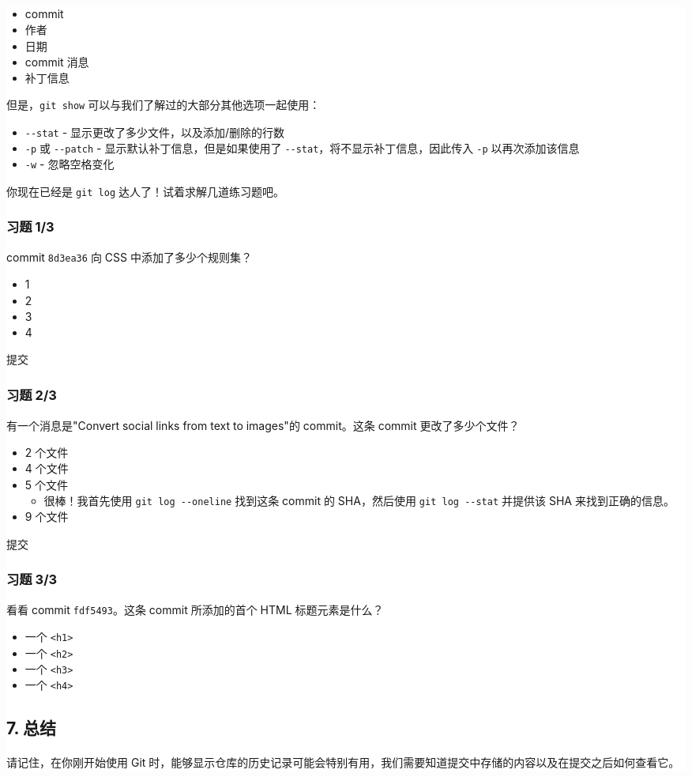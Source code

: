 - commit
- 作者
- 日期
- commit 消息
- 补丁信息

但是，`git show` 可以与我们了解过的大部分其他选项一起使用：

- `--stat` - 显示更改了多少文件，以及添加/删除的行数
- `-p` 或 `--patch` - 显示默认补丁信息，但是如果使用了 `--stat`，将不显示补丁信息，因此传入 `-p` 以再次添加该信息
- `-w` - 忽略空格变化

你现在已经是 `git log` 达人了！试着求解几道练习题吧。

### 习题 1/3

commit `8d3ea36` 向 CSS 中添加了多少个规则集？

- 1
- 2
- 3
- 4

提交

### 习题 2/3

有一个消息是"Convert social links from text to images"的 commit。这条 commit 更改了多少个文件？

- 2 个文件
- 4 个文件
- 5 个文件
  - 很棒！我首先使用 `git log --oneline` 找到这条 commit 的 SHA，然后使用 `git log --stat` 并提供该 SHA 来找到正确的信息。 
- 9 个文件

提交

### 习题 3/3

看看 commit `fdf5493`。这条 commit 所添加的首个 HTML 标题元素是什么？

- 一个 `<h1>`
- 一个 `<h2>`
- 一个 `<h3>` 
- 一个 `<h4>`



## 7.  总结

请记住，在你刚开始使用 Git 时，能够显示仓库的历史记录可能会特别有用，我们需要知道提交中存储的内容以及在提交之后如何查看它。